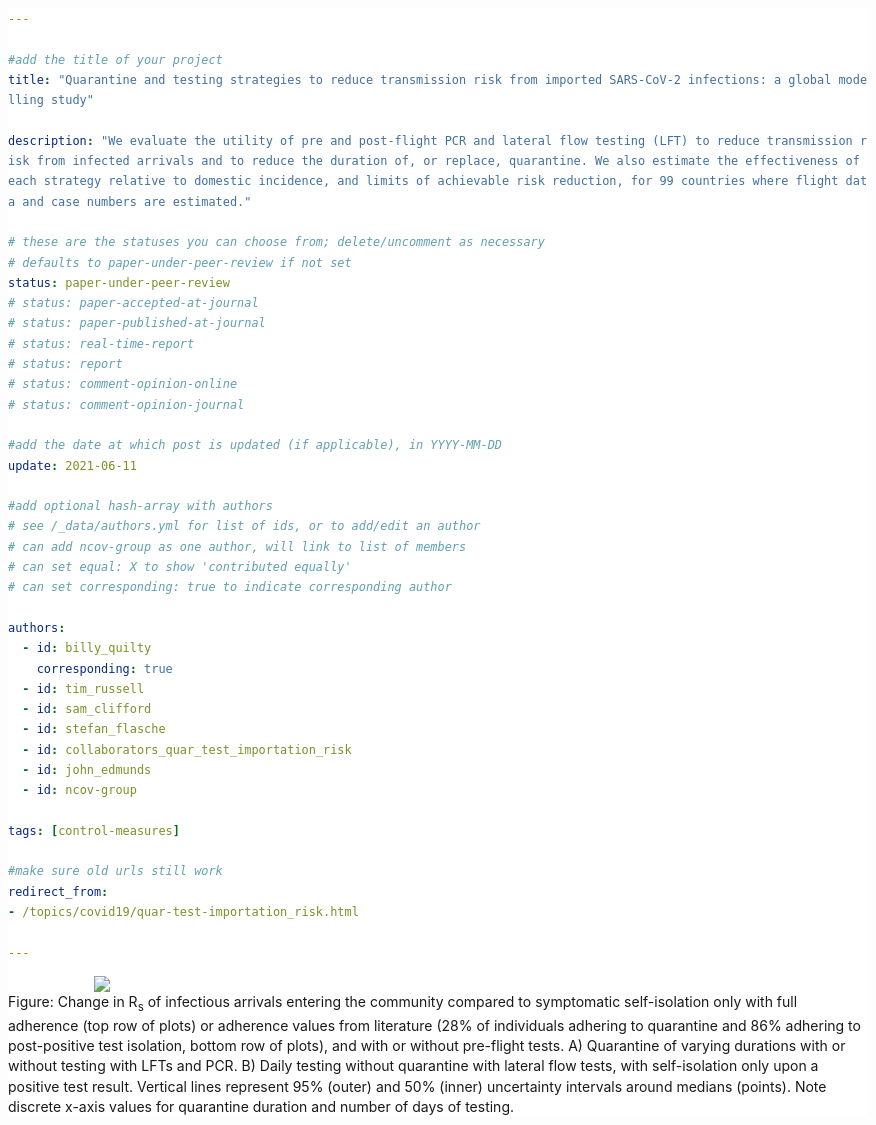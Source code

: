 ```yaml
---

#add the title of your project
title: "Quarantine and testing strategies to reduce transmission risk from imported SARS-CoV-2 infections: a global modelling study" 

description: "We evaluate the utility of pre and post-flight PCR and lateral flow testing (LFT) to reduce transmission risk from infected arrivals and to reduce the duration of, or replace, quarantine. We also estimate the effectiveness of each strategy relative to domestic incidence, and limits of achievable risk reduction, for 99 countries where flight data and case numbers are estimated." 

# these are the statuses you can choose from; delete/uncomment as necessary
# defaults to paper-under-peer-review if not set
status: paper-under-peer-review
# status: paper-accepted-at-journal
# status: paper-published-at-journal
# status: real-time-report
# status: report
# status: comment-opinion-online
# status: comment-opinion-journal

#add the date at which post is updated (if applicable), in YYYY-MM-DD
update: 2021-06-11

#add optional hash-array with authors
# see /_data/authors.yml for list of ids, or to add/edit an author
# can add ncov-group as one author, will link to list of members
# can set equal: X to show 'contributed equally'
# can set corresponding: true to indicate corresponding author

authors:
  - id: billy_quilty
    corresponding: true
  - id: tim_russell
  - id: sam_clifford
  - id: stefan_flasche
  - id: collaborators_quar_test_importation_risk
  - id: john_edmunds
  - id: ncov-group

tags: [control-measures]

#make sure old urls still work
redirect_from:
- /topics/covid19/quar-test-importation_risk.html

---
```


<img src="figures/2021_06_11_quar_test_importation_risk_fig.png" width="80%" style="display: block; margin: auto;" />
Figure: Change in R<sub>s</sub> of infectious arrivals entering the community compared to symptomatic self-isolation only with full adherence (top row of plots) or adherence values from literature (28% of individuals adhering to quarantine and 86% adhering to post-positive test isolation, bottom row of plots), and with or without pre-flight tests. A) Quarantine of varying durations with or without testing with LFTs and PCR. B) Daily testing without quarantine with lateral flow tests, with self-isolation only upon a positive test result. Vertical lines represent 95% (outer) and 50% (inner) uncertainty intervals around medians (points). Note discrete x-axis values for quarantine duration and number of days of testing.
